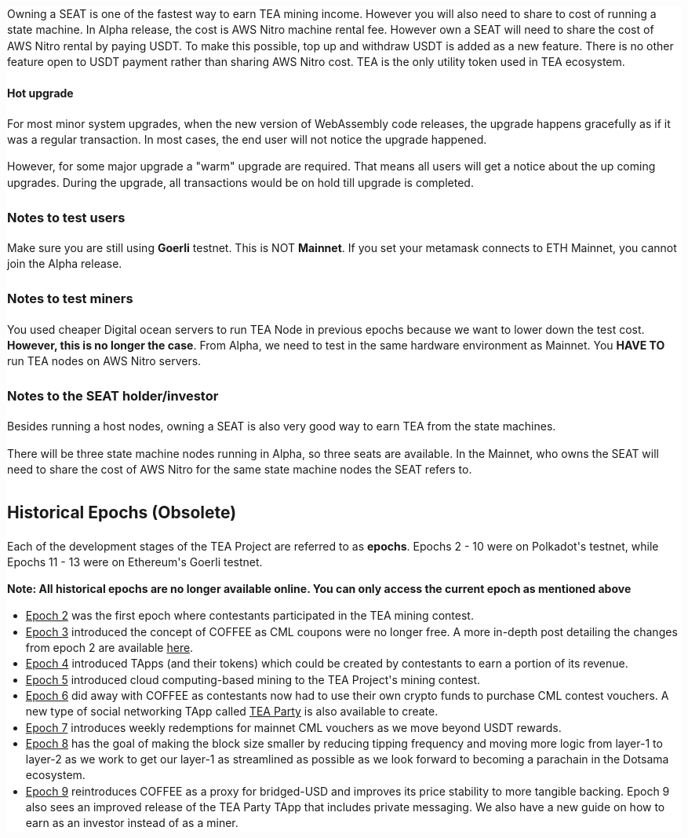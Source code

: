 Owning a SEAT is one of the fastest way to earn TEA mining income. However you will also need to share to cost of running a state machine. In Alpha release, the cost is AWS Nitro machine rental fee. However own a SEAT will need to share the cost of AWS Nitro rental by paying USDT. To make this possible, top up and withdraw USDT is added as a new feature. There is no other feature open to USDT payment rather than sharing AWS Nitro cost. TEA is the only utility token used in TEA ecosystem. 

#### Hot upgrade

For most minor system upgrades, when the new version of WebAssembly code releases, the upgrade happens gracefully as if it was a regular transaction. In most cases, the end user will not notice the upgrade happened. 

However, for some major upgrade a "warm" upgrade are required. That means all users will get a notice about the up coming upgrades. During the upgrade, all transactions would be on hold till upgrade is completed. 

### Notes to test users

Make sure you are still using **Goerli** testnet. This is NOT **Mainnet**. If you set your metamask connects to ETH Mainnet, you cannot join the Alpha release.

### Notes to test miners

You used cheaper Digital ocean servers to run TEA Node in previous epochs because we want to lower down the test cost. **However, this is no longer the case**. From Alpha, we need to test in the same hardware environment as Mainnet. You **HAVE TO** run TEA nodes on AWS Nitro servers.

### Notes to the SEAT holder/investor

Besides running a host nodes, owning a SEAT is also very good way to earn TEA from the state machines. 

There will be three state machine nodes running in Alpha, so three seats are available. In the Mainnet, who owns the SEAT will need to share the cost of AWS Nitro for the same state machine nodes the SEAT refers to.

## Historical Epochs (Obsolete)

Each of the development stages of the TEA Project are referred to as **epochs**. Epochs 2 - 10 were on Polkadot's testnet, while Epochs 11 - 13 were on Ethereum's Goerli testnet. 

**Note: All historical epochs are no longer available online. You can only access the current epoch as mentioned above**

* [Epoch 2](Epoch-02.md) was the first epoch where contestants participated in the TEA mining contest. 
* [Epoch 3](https://teaproject.medium.com/the-tea-projects-epoch-3-mining-contest-e6246de64ee1) introduced the concept of COFFEE as CML coupons were no longer free. A more in-depth post detailing the changes from epoch 2 are available [here](Epoch-03.md).
* [Epoch 4](https://teaproject.medium.com/tea-project-whats-new-in-epoch-4-d0728418ea3a) introduced TApps (and their tokens) which could be created by contestants to earn a portion of its revenue.
* [Epoch 5](Epoch-05.md) introduced cloud computing-based mining to the TEA Project's mining contest.
* [Epoch 6](Epoch-06.md) did away with COFFEE as contestants now had to use their own crypto funds to purchase CML contest vouchers. A new type of social networking TApp called [TEA Party](https://github.com/tearust/teaproject/wiki/TApp:-TEA-Party) is also available to create.
* [Epoch 7](Epoch-07.md) introduces weekly redemptions for mainnet CML vouchers as we move beyond USDT rewards.
* [Epoch 8](Epoch-08.md) has the goal of making the block size smaller by reducing tipping frequency and moving more logic from layer-1 to layer-2 as we work to get our layer-1 as streamlined as possible as we look forward to becoming a parachain in the Dotsama ecosystem.
* [Epoch 9](Epoch-09.md) reintroduces COFFEE as a proxy for bridged-USD and improves its price stability to more tangible backing. Epoch 9 also sees an improved release of the TEA Party TApp that includes private messaging. We also have a new guide on how to earn as an investor instead of as a miner.